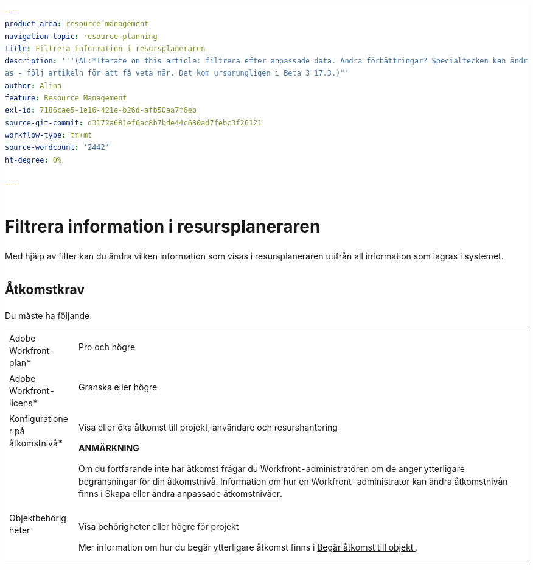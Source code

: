 ```yaml
---
product-area: resource-management
navigation-topic: resource-planning
title: Filtrera information i resursplaneraren
description: '''(AL:*Iterate on this article: filtrera efter anpassade data. Andra förbättringar? Specialtecken kan ändras - följ artikeln för att få veta när. Det kom ursprungligen i Beta 3 17.3.)"'
author: Alina
feature: Resource Management
exl-id: 7186cae5-1e16-421e-b26d-afb50aa7f6eb
source-git-commit: d3172a681ef6ac8b7bde44c680ad7febc3f26121
workflow-type: tm+mt
source-wordcount: '2442'
ht-degree: 0%

---
```


# Filtrera information i resursplaneraren



Med hjälp av filter kan du ändra vilken information som visas i resursplaneraren utifrån all information som lagras i systemet.

## Åtkomstkrav

Du måste ha följande:

<table style="table-layout:auto"> 
 <col> 
 <col> 
 <tbody> 
  <tr> 
   <td role="rowheader">Adobe Workfront-plan*</td> 
   <td> <p>Pro och högre</p> </td> 
  </tr> 
  <tr> 
   <td role="rowheader">Adobe Workfront-licens*</td> 
   <td> <p>Granska eller högre</p> </td> 
  </tr> 
  <tr> 
   <td role="rowheader">Konfigurationer på åtkomstnivå*</td> 
   <td> <p>Visa eller öka åtkomst till projekt, användare och resurshantering </p> <p><b>ANMÄRKNING</b>

Om du fortfarande inte har åtkomst frågar du Workfront-administratören om de anger ytterligare begränsningar för din åtkomstnivå. Information om hur en Workfront-administratör kan ändra åtkomstnivån finns i <a href="../../administration-and-setup/add-users/configure-and-grant-access/create-modify-access-levels.md" class="MCXref xref">Skapa eller ändra anpassade åtkomstnivåer</a>.</p> </td>
</tr> 
  <tr> 
   <td role="rowheader">Objektbehörigheter</td> 
   <td> <p>Visa behörigheter eller högre för projekt</p> <p>Mer information om hur du begär ytterligare åtkomst finns i <a href="../../workfront-basics/grant-and-request-access-to-objects/request-access.md" class="MCXref xref">Begär åtkomst till objekt </a>.</p> </td> 
  </tr> 
 </tbody> 
</table>
